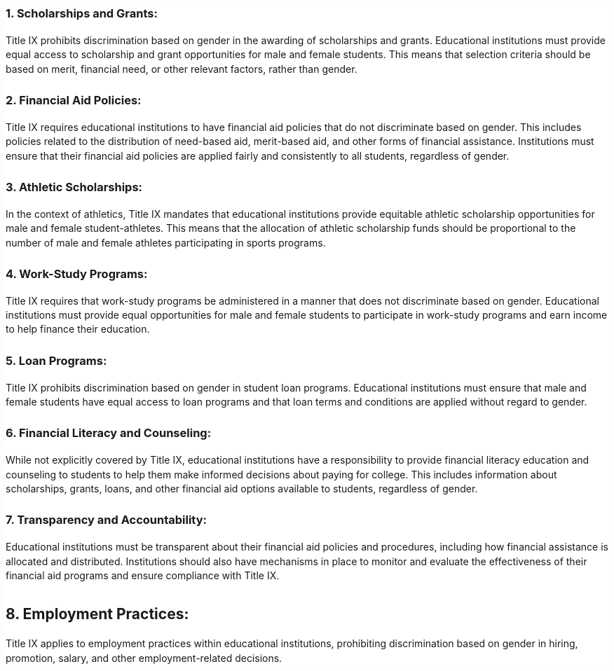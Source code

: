 ### 1. **Scholarships and Grants:** 

Title IX prohibits discrimination based on gender in the awarding of scholarships and grants. Educational institutions must provide equal access to scholarship and grant opportunities for male and female students. This means that selection criteria should be based on merit, financial need, or other relevant factors, rather than gender.

### 2. **Financial Aid Policies:** 

Title IX requires educational institutions to have financial aid policies that do not discriminate based on gender. This includes policies related to the distribution of need-based aid, merit-based aid, and other forms of financial assistance. Institutions must ensure that their financial aid policies are applied fairly and consistently to all students, regardless of gender.

### 3. **Athletic Scholarships:** 

In the context of athletics, Title IX mandates that educational institutions provide equitable athletic scholarship opportunities for male and female student-athletes. This means that the allocation of athletic scholarship funds should be proportional to the number of male and female athletes participating in sports programs.

### 4. **Work-Study Programs:** 

Title IX requires that work-study programs be administered in a manner that does not discriminate based on gender. Educational institutions must provide equal opportunities for male and female students to participate in work-study programs and earn income to help finance their education.

### 5. **Loan Programs:** 
Title IX prohibits discrimination based on gender in student loan programs. Educational institutions must ensure that male and female students have equal access to loan programs and that loan terms and conditions are applied without regard to gender.

### 6. **Financial Literacy and Counseling:** 

While not explicitly covered by Title IX, educational institutions have a responsibility to provide financial literacy education and counseling to students to help them make informed decisions about paying for college. This includes information about scholarships, grants, loans, and other financial aid options available to students, regardless of gender.

### 7. **Transparency and Accountability:** 

Educational institutions must be transparent about their financial aid policies and procedures, including how financial assistance is allocated and distributed. Institutions should also have mechanisms in place to monitor and evaluate the effectiveness of their financial aid programs and ensure compliance with Title IX.


## 8. **Employment Practices:** 

Title IX applies to employment practices within educational institutions, prohibiting discrimination based on gender in hiring, promotion, salary, and other employment-related decisions.
